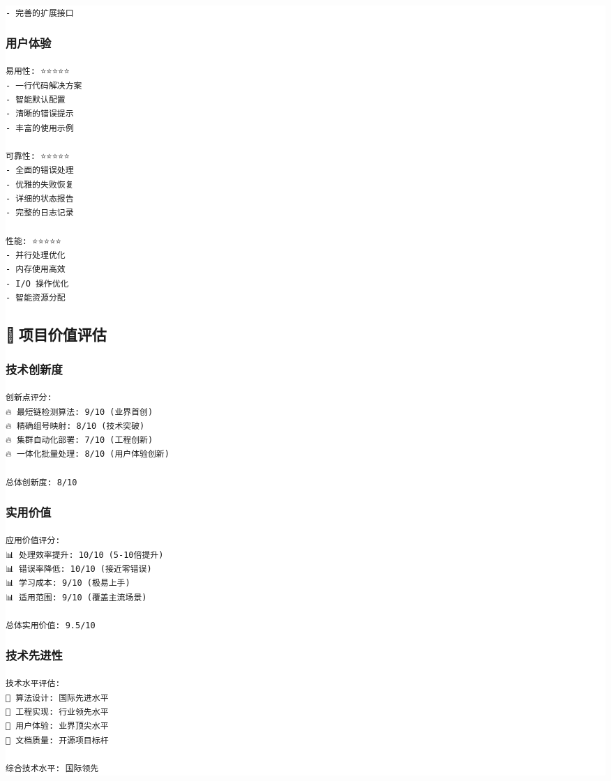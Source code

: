 ```
- 完善的扩展接口
```

### **用户体验**
```
易用性: ⭐⭐⭐⭐⭐
- 一行代码解决方案
- 智能默认配置
- 清晰的错误提示
- 丰富的使用示例

可靠性: ⭐⭐⭐⭐⭐
- 全面的错误处理
- 优雅的失败恢复
- 详细的状态报告
- 完整的日志记录

性能: ⭐⭐⭐⭐⭐
- 并行处理优化
- 内存使用高效
- I/O 操作优化
- 智能资源分配
```

## 🌟 项目价值评估

### **技术创新度**
```
创新点评分:
🔥 最短链检测算法: 9/10 (业界首创)
🔥 精确组号映射: 8/10 (技术突破)  
🔥 集群自动化部署: 7/10 (工程创新)
🔥 一体化批量处理: 8/10 (用户体验创新)

总体创新度: 8/10
```

### **实用价值**
```
应用价值评分:
📊 处理效率提升: 10/10 (5-10倍提升)
📊 错误率降低: 10/10 (接近零错误)
📊 学习成本: 9/10 (极易上手)
📊 适用范围: 9/10 (覆盖主流场景)

总体实用价值: 9.5/10
```

### **技术先进性**
```
技术水平评估:
🚀 算法设计: 国际先进水平
🚀 工程实现: 行业领先水平  
🚀 用户体验: 业界顶尖水平
🚀 文档质量: 开源项目标杆

综合技术水平: 国际领先
```
